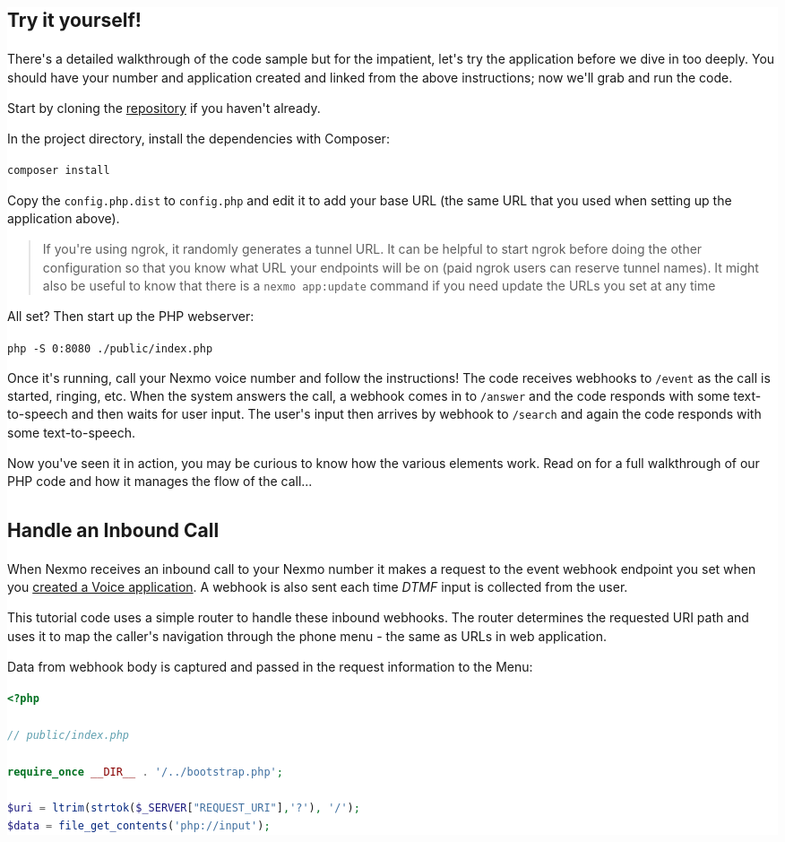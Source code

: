 ## Try it yourself!

There's a detailed walkthrough of the code sample but for the impatient, let's try the application before we dive in too deeply. You should have your number and application created and linked from the above instructions; now we'll grab and run the code.

Start by cloning the [repository](https://github.com/Nexmo/php-phone-menu) if you haven't already.

In the project directory, install the dependencies with Composer:

```
composer install
```

Copy the `config.php.dist` to `config.php` and edit it to add your base URL (the same URL that you used when setting up the application above).

> If you're using ngrok, it randomly generates a tunnel URL. It can be helpful to start ngrok before doing the other configuration so that you know what URL your endpoints will be on (paid ngrok users can reserve tunnel names). It might also be useful to know that there is a `nexmo app:update` command if you need update the URLs you set at any time

All set? Then start up the PHP webserver:

```
php -S 0:8080 ./public/index.php
```

Once it's running, call your Nexmo voice number and follow the instructions! The code receives webhooks to `/event` as the call is started, ringing, etc. When the system answers the call, a webhook comes in to `/answer` and the code responds with some text-to-speech and then waits for user input. The user's input then arrives by webhook to `/search` and again the code responds with some text-to-speech.

Now you've seen it in action, you may be curious to know how the various elements work. Read on for a full walkthrough of our PHP code and how it manages the flow of the call...

## Handle an Inbound Call

When Nexmo receives an inbound call to your Nexmo number it makes a request to the event webhook endpoint you set when you [created a Voice application](#create-a-voice-application). A webhook is also sent each time *DTMF* input is collected from the user.

This tutorial code uses a simple router to handle these inbound webhooks. The router determines the requested URI path and uses it to map the caller's navigation through the phone menu - the same as URLs in web application.

Data from webhook body is captured and passed in the request information to the Menu:

```php
<?php

// public/index.php

require_once __DIR__ . '/../bootstrap.php';

$uri = ltrim(strtok($_SERVER["REQUEST_URI"],'?'), '/');
$data = file_get_contents('php://input');
```
